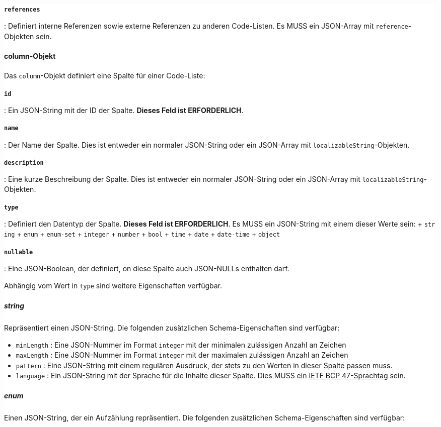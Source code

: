 **`references`**

:   Definiert interne Referenzen sowie externe Referenzen zu anderen Code-Listen. Es MUSS ein JSON-Array mit `reference`-Objekten sein.

#### column-Objekt

Das `column`-Objekt definiert eine Spalte für einer Code-Liste:

**`id`**

:   Ein JSON-String mit der ID der Spalte. **Dieses Feld ist ERFORDERLICH**.

**`name`**

:   Der Name der Spalte. Dies ist entweder ein normaler JSON-String oder ein JSON-Array mit `localizableString`-Objekten.

**`description`**

:   Eine kurze Beschreibung der Spalte. Dies ist entweder ein normaler JSON-String oder ein JSON-Array mit `localizableString`-Objekten.

**`type`**

:   Definiert den Datentyp der Spalte. **Dieses Feld ist ERFORDERLICH**. Es MUSS ein JSON-String mit einem dieser Werte sein:
    + `string`
    + `enum`
    + `enum-set`
    + `integer`
    + `number`
    + `bool`
    + `time`
    + `date`
    + `date-time`
    + `object`

**`nullable`**

:   Eine JSON-Boolean, der definiert, on diese Spalte auch JSON-NULLs enthalten darf.

Abhängig vom Wert in `type` sind weitere Eigenschaften verfügbar.

##### string

Repräsentiert einen JSON-String. Die folgenden zusätzlichen Schema-Eigenschaften sind verfügbar:

+ `minLength` : Eine JSON-Nummer im Format `integer` mit der minimalen zulässigen Anzahl an Zeichen
+ `maxLength` : Eine JSON-Nummer im Format `integer` mit der maximalen zulässigen Anzahl an Zeichen
+ `pattern` : Eine JSON-String mit einem regulären Ausdruck, der stets zu den Werten in dieser Spalte passen muss.
+ `language` : Ein JSON-String mit der Sprache für die Inhalte dieser Spalte. Dies MUSS ein [IETF BCP 47-Sprachtag](https://www.rfc-editor.org/rfc/bcp/bcp47.txt) sein.

##### enum

Einen JSON-String, der ein Aufzählung repräsentiert. Die folgenden zusätzlichen Schema-Eigenschaften sind verfügbar:
